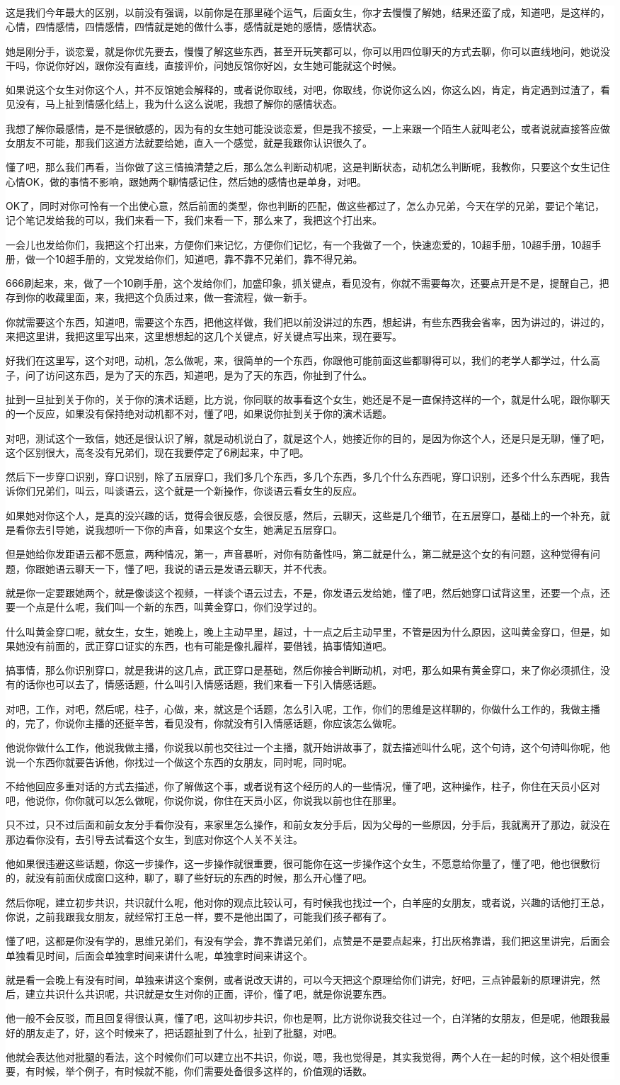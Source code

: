 这是我们今年最大的区别，以前没有强调，以前你是在那里碰个运气，后面女生，你才去慢慢了解她，结果还蛮了成，知道吧，是这样的，心情，四情感情，四情感情，四情就是她的做什么事，感情就是她的感情，感情状态。

她是刚分手，谈恋爱，就是你优先要去，慢慢了解这些东西，甚至开玩笑都可以，你可以用四位聊天的方式去聊，你可以直线地问，她说没干吗，你说你好凶，跟你没有直线，直接评价，问她反馆你好凶，女生她可能就这个时候。

如果说这个女生对你这个人，并不反馆她会解释的，或者说你取线，对吧，你取线，你说你这么凶，你这么凶，肯定，肯定遇到过渣了，看见没有，马上扯到情感化结上，我为什么这么说呢，我想了解你的感情状态。

我想了解你最感情，是不是很敏感的，因为有的女生她可能没谈恋爱，但是我不接受，一上来跟一个陌生人就叫老公，或者说就直接答应做女朋友不可能，那我们这道方法就要给她，直入一个感觉，就是我跟你认识很久了。

懂了吧，那么我们再看，当你做了这三情搞清楚之后，那么怎么判断动机呢，这是判断状态，动机怎么判断呢，我教你，只要这个女生记住心情OK，做的事情不影响，跟她两个聊情感记住，然后她的感情也是单身，对吧。

OK了，同时对你可怜有一个出使心意，然后前面的类型，你也判断的匹配，做这些都过了，怎么办兄弟，今天在学的兄弟，要记个笔记，记个笔记发给我的可以，我们来看一下，我们来看一下，那么来了，我把这个打出来。

一会儿也发给你们，我把这个打出来，方便你们来记忆，方便你们记忆，有一个我做了一个，快速恋爱的，10超手册，10超手册，10超手册，做一个10超手册的，文党发给你们，知道吧，靠不靠不兄弟们，靠不得兄弟。

666刷起来，来，做了一个10刷手册，这个发给你们，加盛印象，抓关键点，看见没有，你就不需要每次，还要点开是不是，提醒自己，把存到你的收藏里面，来，我把这个负质过来，做一套流程，做一新手。

你就需要这个东西，知道吧，需要这个东西，把他这样做，我们把以前没讲过的东西，想起讲，有些东西我会省率，因为讲过的，讲过的，来把这里讲，我把这里写出来，这里想想起的这几个关键点，好关键点写出来，现在要写。

好我们在这里写，这个对吧，动机，怎么做呢，来，很简单的一个东西，你跟他可能前面这些都聊得可以，我们的老学人都学过，什么高子，问了访问这东西，是为了天的东西，知道吧，是为了天的东西，你扯到了什么。

扯到一旦扯到关于你的，关于你的演术话题，比方说，你同联的故事看这个女生，她还是不是一直保持这样的一个，就是什么呢，跟你聊天的一个反应，如果没有保持绝对动机都不对，懂了吧，如果说你扯到关于你的演术话题。

对吧，测试这个一致信，她还是很认识了解，就是动机说白了，就是这个人，她接近你的目的，是因为你这个人，还是只是无聊，懂了吧，这个区别很大，高冬没有兄弟们，现在我要停定了6刷起来，中了吧。

然后下一步穿口识别，穿口识别，除了五层穿口，我们多几个东西，多几个东西，多几个什么东西呢，穿口识别，还多个什么东西呢，我告诉你们兄弟们，叫云，叫谈语云，这个就是一个新操作，你谈语云看女生的反应。

如果她对你这个人，是真的没兴趣的话，觉得会很反感，会很反感，然后，云聊天，这些是几个细节，在五层穿口，基础上的一个补充，就是看你去引导她，说我想听一下你的声音，如果这个女生，她满足五层穿口。

但是她给你发距语云都不愿意，两种情况，第一，声音暴听，对你有防备性吗，第二就是什么，第二就是这个女的有问题，这种觉得有问题，你跟她语云聊天一下，懂了吧，我说的语云是发语云聊天，并不代表。

就是你一定要跟她两个，就是像谈这个视频，一样谈个语云过去，不是，你发语云发给她，懂了吧，然后她穿口试背这里，还要一个点，还要一个点是什么呢，我们叫一个新的东西，叫黄金穿口，你们没学过的。

什么叫黄金穿口呢，就女生，女生，她晚上，晚上主动早里，超过，十一点之后主动早里，不管是因为什么原因，这叫黄金穿口，但是，如果她没有前面的，武正穿口证实的东西，也有可能是像扎履样，要借钱，搞事情知道吧。

搞事情，那么你识别穿口，就是我讲的这几点，武正穿口是基础，然后你接合判断动机，对吧，那么如果有黄金穿口，来了你必须抓住，没有的话你也可以去了，情感话题，什么叫引入情感话题，我们来看一下引入情感话题。

对吧，工作，对吧，然后呢，柱子，心做，来，就这是个话题，怎么引入呢，工作，你们的思维是这样聊的，你做什么工作的，我做主播的，完了，你说你主播的还挺辛苦，看见没有，你就没有引入情感话题，你应该怎么做呢。

他说你做什么工作，他说我做主播，你说我以前也交往过一个主播，就开始讲故事了，就去描述叫什么呢，这个句诗，这个句诗叫你呢，他说一个东西你就要告诉他，你找过一个做这个东西的女朋友，同时呢，同时呢。

不给他回应多重对话的方式去描述，你了解做这个事，或者说有这个经历的人的一些情况，懂了吧，这种操作，柱子，你住在天员小区对吧，他说你，你你就可以怎么做呢，你说你说，你住在天员小区，你说我以前也住在那里。

只不过，只不过后面和前女友分手看你没有，来家里怎么操作，和前女友分手后，因为父母的一些原因，分手后，我就离开了那边，就没在那边看你没有，去引导去试看这个女生，到底对你这个人关不关注。

他如果很违避这些话题，你这一步操作，这一步操作就很重要，很可能你在这一步操作这个女生，不愿意给你量了，懂了吧，他也很敷衍的，就没有前面伏成窗口这种，聊了，聊了些好玩的东西的时候，那么开心懂了吧。

然后你呢，建立初步共识，共识就什么呢，他对你的观点比较认可，有时候我也找过一个，白羊座的女朋友，或者说，兴趣的话他打王总，你说，之前我跟我女朋友，就经常打王总一样，要不是他出国了，可能我们孩子都有了。

懂了吧，这都是你没有学的，思维兄弟们，有没有学会，靠不靠谱兄弟们，点赞是不是要点起来，打出灰格靠谱，我们把这里讲完，后面会单独看见时间，后面会单独拿时间来讲什么呢，单独拿时间来讲这个。

就是看一会晚上有没有时间，单独来讲这个案例，或者说改天讲的，可以今天把这个原理给你们讲完，好吧，三点钟最新的原理讲完，然后，建立共识什么共识呢，共识就是女生对你的正面，评价，懂了吧，就是你说要东西。

他一般不会反驳，而且回复得很认真，懂了吧，这叫初步共识，你也是啊，比方说你说我交往过一个，白洋猪的女朋友，但是呢，他跟我最好的朋友走了，好，这个时候来了，把话题扯到了什么，扯到了批腿，对吧。

他就会表达他对批腿的看法，这个时候你们可以建立出不共识，你说，嗯，我也觉得是，其实我觉得，两个人在一起的时候，这个相处很重要，有时候，举个例子，有时候就不能，你们需要处备很多这样的，价值观的话数。
